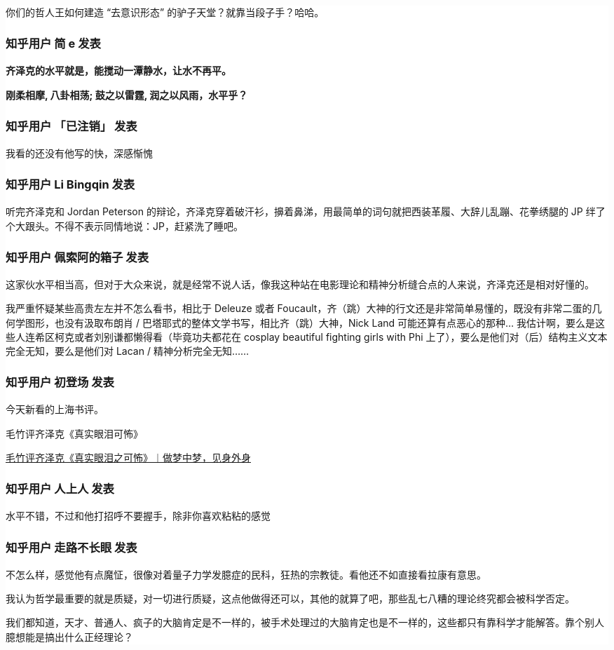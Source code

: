 你们的哲人王如何建造 “去意识形态” 的驴子天堂？就靠当段子手？哈哈。
    
    
    
    
### 知乎用户 简 e 发表
    
**齐泽克的水平就是，能搅动一潭静水，让水不再平。**

**刚柔相摩, 八卦相荡; 鼓之以雷霆, 润之以风雨，水平乎？**
    
    
    
    
### 知乎用户 「已注销」 发表
    
我看的还没有他写的快，深感惭愧
    
    
    
    
### 知乎用户  Li Bingqin 发表
    
听完齐泽克和 Jordan Peterson 的辩论，齐泽克穿着破汗衫，擤着鼻涕，用最简单的词句就把西装革履、大辞儿乱蹦、花拳绣腿的 JP 绊了个大跟头。不得不表示同情地说：JP，赶紧洗了睡吧。
    
    
    
    
### 知乎用户 佩索阿的箱子 发表
    
这家伙水平相当高，但对于大众来说，就是经常不说人话，像我这种站在电影理论和精神分析缝合点的人来说，齐泽克还是相对好懂的。

我严重怀疑某些高贵左左并不怎么看书，相比于 Deleuze 或者 Foucault，齐（跳）大神的行文还是非常简单易懂的，既没有非常二蛋的几何学图形，也没有汲取布朗肖 / 巴塔耶式的整体文学书写，相比齐（跳）大神，Nick Land 可能还算有点恶心的那种… 我估计啊，要么是这些人连希区柯克或者刘别谦都懒得看（毕竟功夫都花在 cosplay beautiful fighting girls with Phi 上了），要么是他们对（后）结构主义文本完全无知，要么是他们对 Lacan / 精神分析完全无知……
    
    
    
    
### 知乎用户  初登场​ 发表
    
今天新看的上海书评。

毛竹评齐泽克《真实眼泪可怖》

[毛竹评齐泽克《真实眼泪之可怖》︱做梦中梦，见身外身](https://link.zhihu.com/?target=https%3A//mp.weixin.qq.com/s/CgHDMPKwU2ZbC3qOpg5NDg)
    
    
    
    
### 知乎用户 人上人 发表
    
水平不错，不过和他打招呼不要握手，除非你喜欢粘粘的感觉
    
    
    
    
### 知乎用户 走路不长眼 发表
    
不怎么样，感觉他有点魔怔，很像对着量子力学发臆症的民科，狂热的宗教徒。看他还不如直接看拉康有意思。

我认为哲学最重要的就是质疑，对一切进行质疑，这点他做得还可以，其他的就算了吧，那些乱七八糟的理论终究都会被科学否定。

我们都知道，天才、普通人、疯子的大脑肯定是不一样的，被手术处理过的大脑肯定也是不一样的，这些都只有靠科学才能解答。靠个别人臆想能是搞出什么正经理论？
    